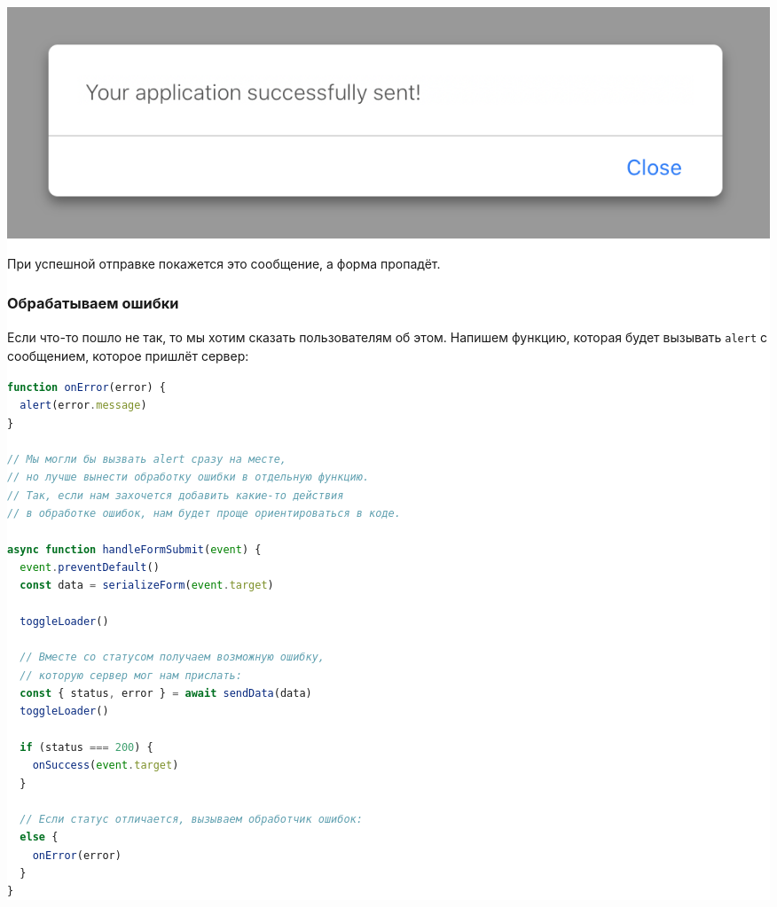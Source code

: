 ![Скриншот сообщения об успешной отправке](images/1.png)

При успешной отправке покажется это сообщение, а форма пропадёт.

### Обрабатываем ошибки

Если что-то пошло не так, то мы хотим сказать пользователям об этом. Напишем функцию, которая будет вызывать `alert` с сообщением, которое пришлёт сервер:

```js
function onError(error) {
  alert(error.message)
}

// Мы могли бы вызвать alert сразу на месте,
// но лучше вынести обработку ошибки в отдельную функцию.
// Так, если нам захочется добавить какие-то действия
// в обработке ошибок, нам будет проще ориентироваться в коде.

async function handleFormSubmit(event) {
  event.preventDefault()
  const data = serializeForm(event.target)

  toggleLoader()

  // Вместе со статусом получаем возможную ошибку,
  // которую сервер мог нам прислать:
  const { status, error } = await sendData(data)
  toggleLoader()

  if (status === 200) {
    onSuccess(event.target)
  }

  // Если статус отличается, вызываем обработчик ошибок:
  else {
    onError(error)
  }
}
```
